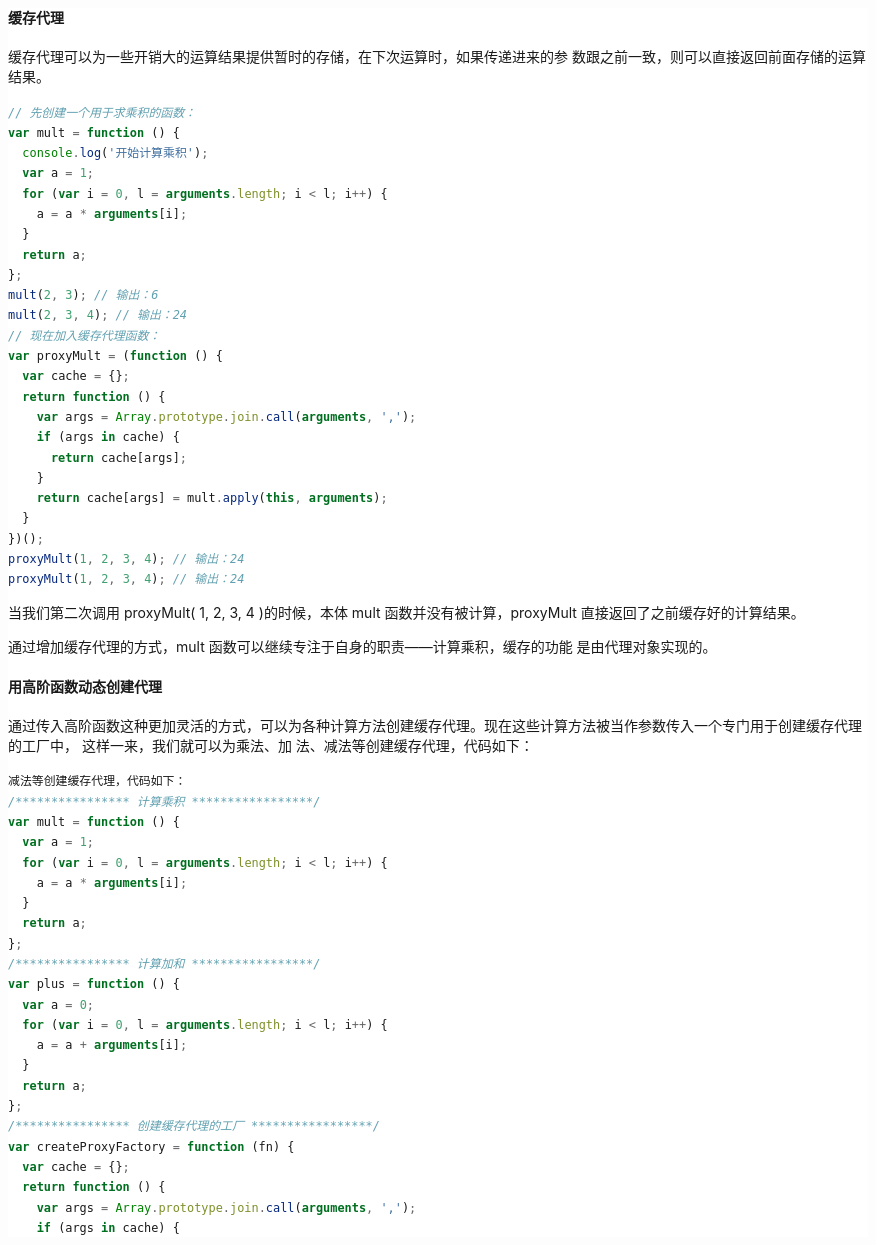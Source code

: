 

#### 缓存代理

缓存代理可以为一些开销大的运算结果提供暂时的存储，在下次运算时，如果传递进来的参 数跟之前一致，则可以直接返回前面存储的运算结果。

```js
// 先创建一个用于求乘积的函数： 
var mult = function () {
  console.log('开始计算乘积');
  var a = 1;
  for (var i = 0, l = arguments.length; i < l; i++) {
    a = a * arguments[i];
  }
  return a;
};
mult(2, 3); // 输出：6
mult(2, 3, 4); // 输出：24 
// 现在加入缓存代理函数：
var proxyMult = (function () {
  var cache = {};
  return function () {
    var args = Array.prototype.join.call(arguments, ',');
    if (args in cache) {
      return cache[args];
    }
    return cache[args] = mult.apply(this, arguments);
  }
})();
proxyMult(1, 2, 3, 4); // 输出：24
proxyMult(1, 2, 3, 4); // 输出：24 
```

当我们第二次调用 proxyMult( 1, 2, 3, 4 )的时候，本体 mult 函数并没有被计算，proxyMult 直接返回了之前缓存好的计算结果。 

通过增加缓存代理的方式，mult 函数可以继续专注于自身的职责——计算乘积，缓存的功能 是由代理对象实现的。



#### 用高阶函数动态创建代理

通过传入高阶函数这种更加灵活的方式，可以为各种计算方法创建缓存代理。现在这些计算方法被当作参数传入一个专门用于创建缓存代理的工厂中， 这样一来，我们就可以为乘法、加 法、减法等创建缓存代理，代码如下：

```js
减法等创建缓存代理，代码如下：
/**************** 计算乘积 *****************/
var mult = function () {
  var a = 1;
  for (var i = 0, l = arguments.length; i < l; i++) {
    a = a * arguments[i];
  }
  return a;
};
/**************** 计算加和 *****************/
var plus = function () {
  var a = 0;
  for (var i = 0, l = arguments.length; i < l; i++) {
    a = a + arguments[i];
  }
  return a;
};
/**************** 创建缓存代理的工厂 *****************/
var createProxyFactory = function (fn) {
  var cache = {};
  return function () {
    var args = Array.prototype.join.call(arguments, ',');
    if (args in cache) {
```